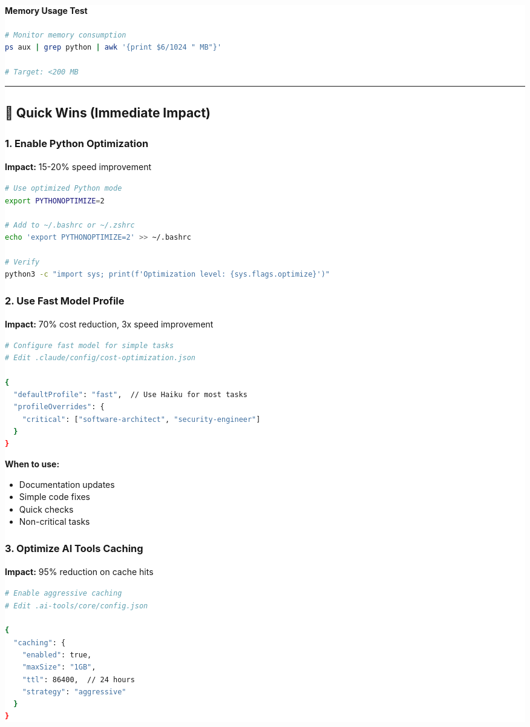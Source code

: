 #### **Memory Usage Test**
```bash
# Monitor memory consumption
ps aux | grep python | awk '{print $6/1024 " MB"}'

# Target: <200 MB
```

---

## 🚀 Quick Wins (Immediate Impact)

### **1. Enable Python Optimization**

**Impact:** 15-20% speed improvement

```bash
# Use optimized Python mode
export PYTHONOPTIMIZE=2

# Add to ~/.bashrc or ~/.zshrc
echo 'export PYTHONOPTIMIZE=2' >> ~/.bashrc

# Verify
python3 -c "import sys; print(f'Optimization level: {sys.flags.optimize}')"
```

### **2. Use Fast Model Profile**

**Impact:** 70% cost reduction, 3x speed improvement

```bash
# Configure fast model for simple tasks
# Edit .claude/config/cost-optimization.json

{
  "defaultProfile": "fast",  // Use Haiku for most tasks
  "profileOverrides": {
    "critical": ["software-architect", "security-engineer"]
  }
}
```

**When to use:**
- Documentation updates
- Simple code fixes
- Quick checks
- Non-critical tasks

### **3. Optimize AI Tools Caching**

**Impact:** 95% reduction on cache hits

```bash
# Enable aggressive caching
# Edit .ai-tools/core/config.json

{
  "caching": {
    "enabled": true,
    "maxSize": "1GB",
    "ttl": 86400,  // 24 hours
    "strategy": "aggressive"
  }
}
```
